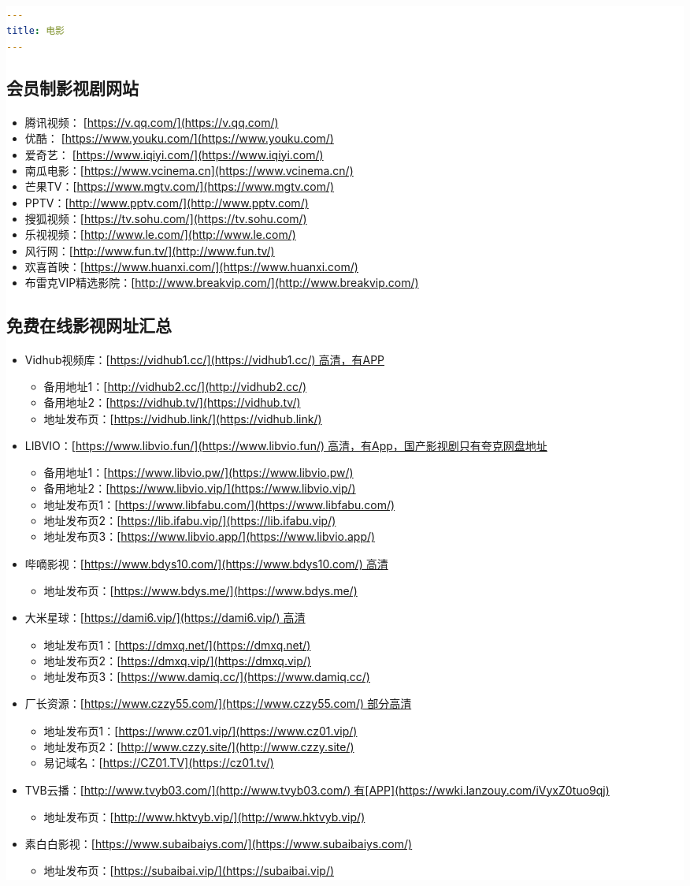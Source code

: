 ```yaml
---
title: 电影
---
```

## 会员制影视剧网站

- 腾讯视频： [https://v.qq.com/](https://v.qq.com/)
- 优酷： [https://www.youku.com/](https://www.youku.com/)
- 爱奇艺： [https://www.iqiyi.com/](https://www.iqiyi.com/)
- 南瓜电影：[https://www.vcinema.cn](https://www.vcinema.cn/)
- 芒果TV：[https://www.mgtv.com/](https://www.mgtv.com/)
- PPTV：[http://www.pptv.com/](http://www.pptv.com/)
- 搜狐视频：[https://tv.sohu.com/](https://tv.sohu.com/)
- 乐视视频：[http://www.le.com/](http://www.le.com/)
- 风行网：[http://www.fun.tv/](http://www.fun.tv/)
- 欢喜首映：[https://www.huanxi.com/](https://www.huanxi.com/)
- 布雷克VIP精选影院：[http://www.breakvip.com/](http://www.breakvip.com/)

## **免费在线影视网址汇总**

- Vidhub视频库：[https://vidhub1.cc/](https://vidhub1.cc/) 高清，有APP
    - 备用地址1：[http://vidhub2.cc/](http://vidhub2.cc/)
    - 备用地址2：[https://vidhub.tv/](https://vidhub.tv/)
    - 地址发布页：[https://vidhub.link/](https://vidhub.link/)

- LIBVIO：[https://www.libvio.fun/](https://www.libvio.fun/) 高清，有App，国产影视剧只有夸克网盘地址
    - 备用地址1：[https://www.libvio.pw/](https://www.libvio.pw/)
    - 备用地址2：[https://www.libvio.vip/](https://www.libvio.vip/)
    - 地址发布页1：[https://www.libfabu.com/](https://www.libfabu.com/)
    - 地址发布页2：[https://lib.ifabu.vip/](https://lib.ifabu.vip/)
    - 地址发布页3：[https://www.libvio.app/](https://www.libvio.app/)

- 哔嘀影视：[https://www.bdys10.com/](https://www.bdys10.com/) 高清
    - 地址发布页：[https://www.bdys.me/](https://www.bdys.me/)

- 大米星球：[https://dami6.vip/](https://dami6.vip/) 高清
    - 地址发布页1：[https://dmxq.net/](https://dmxq.net/)
    - 地址发布页2：[https://dmxq.vip/](https://dmxq.vip/)
    - 地址发布页3：[https://www.damiq.cc/](https://www.damiq.cc/)

- 厂长资源：[https://www.czzy55.com/](https://www.czzy55.com/) 部分高清
    - 地址发布页1：[https://www.cz01.vip/](https://www.cz01.vip/)
    - 地址发布页2：[http://www.czzy.site/](http://www.czzy.site/)
    - 易记域名：[https://CZ01.TV](https://cz01.tv/)

- TVB云播：[http://www.tvyb03.com/](http://www.tvyb03.com/) 有[APP](https://wwki.lanzouy.com/iVyxZ0tuo9qj)
    - 地址发布页：[http://www.hktvyb.vip/](http://www.hktvyb.vip/)

- 素白白影视：[https://www.subaibaiys.com/](https://www.subaibaiys.com/)
    - 地址发布页：[https://subaibai.vip/](https://subaibai.vip/)
